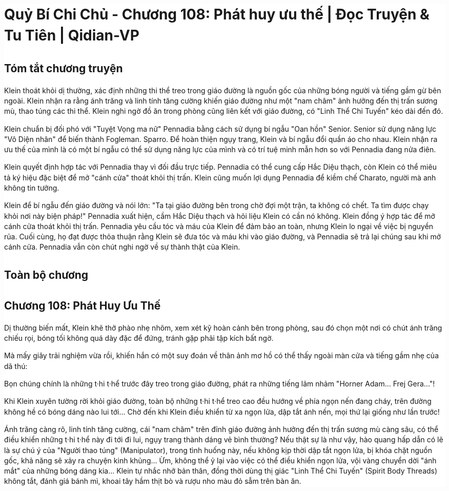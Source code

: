 # Quỷ Bí Chi Chủ - Chương 108: Phát huy ưu thế | Đọc Truyện & Tu Tiên | Qidian-VP



## Tóm tắt chương truyện

Klein thoát khỏi dị thường, xác định những thi thể treo trong giáo đường là nguồn gốc của những bóng người và tiếng gầm gừ bên ngoài. Klein nhận ra rằng ánh trăng và linh tính tăng cường khiến giáo đường như một "nam châm" ảnh hưởng đến thị trấn sương mù, thao túng các thi thể. Klein nghi ngờ đồ ăn trong phòng cũng liên kết với giáo đường, có "Linh Thể Chi Tuyến" kéo dài đến đó.

Klein chuẩn bị đối phó với "Tuyệt Vọng ma nữ" Pennadia bằng cách sử dụng bí ngẫu "Oan hồn" Senior. Senior sử dụng năng lực "Vô Diện nhân" để biến thành Fogleman. Sparro. Để hoàn thiện ngụy trang, Klein và bí ngẫu đổi quần áo cho nhau. Klein nhận ra ưu thế của mình là có một bí ngẫu có thể sử dụng năng lực của mình và có trí tuệ minh mẫn hơn so với Pennadia đang nửa điên.

Klein quyết định hợp tác với Pennadia thay vì đối đầu trực tiếp. Pennadia có thể cung cấp Hắc Diệu thạch, còn Klein có thể miêu tả ký hiệu đặc biệt để mở "cánh cửa" thoát khỏi thị trấn. Klein cũng muốn lợi dụng Pennadia để kiềm chế Charato, người mà anh không tin tưởng.

Klein để bí ngẫu đến giáo đường và nói lớn: "Ta tại giáo đường bên trong chờ đợi một trận, ta không có chết. Ta tìm được chạy khỏi nơi này biện pháp!" Pennadia xuất hiện, cầm Hắc Diệu thạch và hỏi liệu Klein có cần nó không. Klein đồng ý hợp tác để mở cánh cửa thoát khỏi thị trấn. Pennadia yêu cầu tóc và máu của Klein để đảm bảo an toàn, nhưng Klein lo ngại về việc bị nguyền rủa. Cuối cùng, họ đạt được thỏa thuận rằng Klein sẽ đưa tóc và máu khi vào giáo đường, và Pennadia sẽ trả lại chúng sau khi mở cánh cửa. Pennadia vẫn còn chút nghi ngờ về sự thành thật của Klein.


## Toàn bộ chương

## Chương 108: Phát Huy Ưu Thế

Dị thường biến mất, Klein khẽ thở phào nhẹ nhõm, xem xét kỹ hoàn cảnh bên trong phòng, sau đó chọn một nơi có chút ánh trăng chiếu rọi, bóng tối không quá dày đặc để đứng, tránh gặp phải tập kích bất ngờ.

Mà mấy giây trải nghiệm vừa rồi, khiến hắn có một suy đoán về thân ảnh mơ hồ có thể thấy ngoài màn cửa và tiếng gầm nhẹ của dã thú:

Bọn chúng chính là những t·hi t·hể trước đây treo trong giáo đường, phát ra những tiếng lảm nhảm "Horner Adam... Frej Gera..."!

Khi Klein xuyên tường rời khỏi giáo đường, toàn bộ những t·hi t·hể treo cao đều hướng về phía ngọn nến đang cháy, trên đường không hề có bóng dáng nào lui tới... Chờ đến khi Klein điều khiển từ xa ngọn lửa, dập tắt ánh nến, mọi thứ lại giống như lần trước!

Ánh trăng càng rõ, linh tính tăng cường, cái "nam châm" trên đỉnh giáo đường ảnh hưởng đến thị trấn sương mù càng sâu, có thể điều khiển những t·hi t·hể này đi tới đi lui, ngụy trang thành dáng vẻ bình thường? Nếu thật sự là như vậy, hào quang hấp dẫn có lẽ là sự chú ý của "Người thao túng" (Manipulator), trong tình huống này, nếu không kịp thời dập tắt ngọn lửa, bị khóa chặt nguồn gốc, khả năng sẽ xảy ra chuyện kinh khủng... Ừm, không thể ỷ lại vào việc có thể điều khiển ngọn lửa, vội vàng chuyển dời "ánh mắt" của những bóng dáng kia... Klein tự nhắc nhở bản thân, đồng thời dùng thị giác "Linh Thể Chi Tuyến" (Spirit Body Threads) không tắt, đánh giá bánh mì, khoai tây hầm thịt bò và rượu nho màu đỏ sẫm trên bàn ăn.
